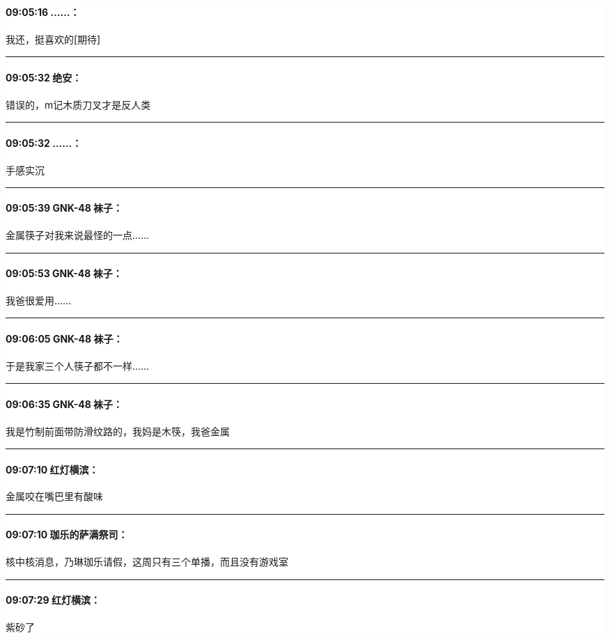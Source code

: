 #### 09:05:16  ……：

我还，挺喜欢的[期待]

*****

#### 09:05:32  绝安：

错误的，m记木质刀叉才是反人类

*****

#### 09:05:32  ……：

手感实沉

*****

#### 09:05:39  GNK-48 袜子：

金属筷子对我来说最怪的一点……

*****

#### 09:05:53  GNK-48 袜子：

我爸很爱用……

*****

#### 09:06:05  GNK-48 袜子：

于是我家三个人筷子都不一样……

*****

#### 09:06:35  GNK-48 袜子：

我是竹制前面带防滑纹路的，我妈是木筷，我爸金属

*****

#### 09:07:10  红灯横滨：

金属咬在嘴巴里有酸味

*****

#### 09:07:10  珈乐的萨满祭司：

核中核消息，乃琳珈乐请假，这周只有三个单播，而且没有游戏室

*****

#### 09:07:29  红灯横滨：

紫砂了
